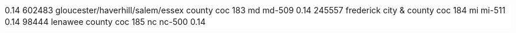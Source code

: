 </td>
<td style="text-align:right;">
0.14
</td>
<td style="text-align:right;">
602483
</td>
<td style="text-align:left;">
gloucester/haverhill/salem/essex county coc
</td>
<td style="text-align:right;">
183
</td>
</tr>
<tr>
<td style="text-align:left;">
md
</td>
<td style="text-align:left;">
md-509
</td>
<td style="text-align:right;">
0.14
</td>
<td style="text-align:right;">
245557
</td>
<td style="text-align:left;">
frederick city & county coc
</td>
<td style="text-align:right;">
184
</td>
</tr>
<tr>
<td style="text-align:left;">
mi
</td>
<td style="text-align:left;">
mi-511
</td>
<td style="text-align:right;">
0.14
</td>
<td style="text-align:right;">
98444
</td>
<td style="text-align:left;">
lenawee county coc
</td>
<td style="text-align:right;">
185
</td>
</tr>
<tr>
<td style="text-align:left;">
nc
</td>
<td style="text-align:left;">
nc-500
</td>
<td style="text-align:right;">
0.14
</td>